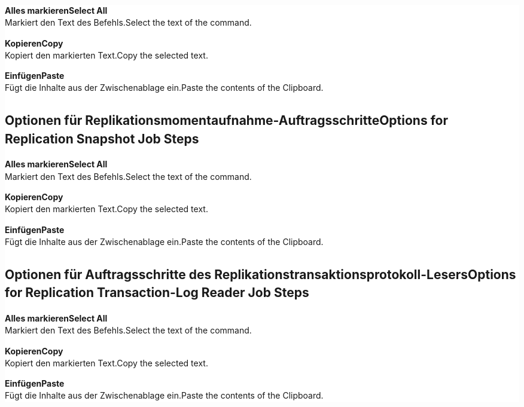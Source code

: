  <span data-ttu-id="6a939-185">**Alles markieren**</span><span class="sxs-lookup"><span data-stu-id="6a939-185">**Select All**</span></span>  
 <span data-ttu-id="6a939-186">Markiert den Text des Befehls.</span><span class="sxs-lookup"><span data-stu-id="6a939-186">Select the text of the command.</span></span>  
  
 <span data-ttu-id="6a939-187">**Kopieren**</span><span class="sxs-lookup"><span data-stu-id="6a939-187">**Copy**</span></span>  
 <span data-ttu-id="6a939-188">Kopiert den markierten Text.</span><span class="sxs-lookup"><span data-stu-id="6a939-188">Copy the selected text.</span></span>  
  
 <span data-ttu-id="6a939-189">**Einfügen**</span><span class="sxs-lookup"><span data-stu-id="6a939-189">**Paste**</span></span>  
 <span data-ttu-id="6a939-190">Fügt die Inhalte aus der Zwischenablage ein.</span><span class="sxs-lookup"><span data-stu-id="6a939-190">Paste the contents of the Clipboard.</span></span>  
  
## <a name="options-for-replication-snapshot-job-steps"></a><span data-ttu-id="6a939-191">Optionen für Replikationsmomentaufnahme-Auftragsschritte</span><span class="sxs-lookup"><span data-stu-id="6a939-191">Options for Replication Snapshot Job Steps</span></span>  
 <span data-ttu-id="6a939-192">**Alles markieren**</span><span class="sxs-lookup"><span data-stu-id="6a939-192">**Select All**</span></span>  
 <span data-ttu-id="6a939-193">Markiert den Text des Befehls.</span><span class="sxs-lookup"><span data-stu-id="6a939-193">Select the text of the command.</span></span>  
  
 <span data-ttu-id="6a939-194">**Kopieren**</span><span class="sxs-lookup"><span data-stu-id="6a939-194">**Copy**</span></span>  
 <span data-ttu-id="6a939-195">Kopiert den markierten Text.</span><span class="sxs-lookup"><span data-stu-id="6a939-195">Copy the selected text.</span></span>  
  
 <span data-ttu-id="6a939-196">**Einfügen**</span><span class="sxs-lookup"><span data-stu-id="6a939-196">**Paste**</span></span>  
 <span data-ttu-id="6a939-197">Fügt die Inhalte aus der Zwischenablage ein.</span><span class="sxs-lookup"><span data-stu-id="6a939-197">Paste the contents of the Clipboard.</span></span>  
  
## <a name="options-for-replication-transaction-log-reader-job-steps"></a><span data-ttu-id="6a939-198">Optionen für Auftragsschritte des Replikationstransaktionsprotokoll-Lesers</span><span class="sxs-lookup"><span data-stu-id="6a939-198">Options for Replication Transaction-Log Reader Job Steps</span></span>  
 <span data-ttu-id="6a939-199">**Alles markieren**</span><span class="sxs-lookup"><span data-stu-id="6a939-199">**Select All**</span></span>  
 <span data-ttu-id="6a939-200">Markiert den Text des Befehls.</span><span class="sxs-lookup"><span data-stu-id="6a939-200">Select the text of the command.</span></span>  
  
 <span data-ttu-id="6a939-201">**Kopieren**</span><span class="sxs-lookup"><span data-stu-id="6a939-201">**Copy**</span></span>  
 <span data-ttu-id="6a939-202">Kopiert den markierten Text.</span><span class="sxs-lookup"><span data-stu-id="6a939-202">Copy the selected text.</span></span>  
  
 <span data-ttu-id="6a939-203">**Einfügen**</span><span class="sxs-lookup"><span data-stu-id="6a939-203">**Paste**</span></span>  
 <span data-ttu-id="6a939-204">Fügt die Inhalte aus der Zwischenablage ein.</span><span class="sxs-lookup"><span data-stu-id="6a939-204">Paste the contents of the Clipboard.</span></span>  
  